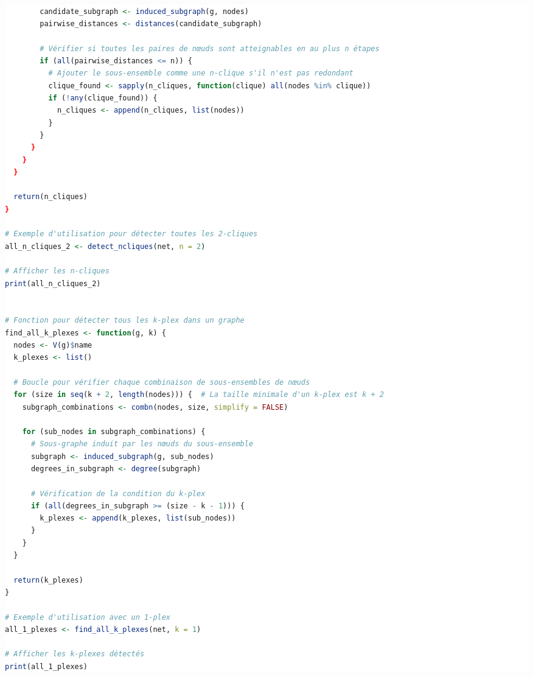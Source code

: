 ```R
        candidate_subgraph <- induced_subgraph(g, nodes)
        pairwise_distances <- distances(candidate_subgraph)
        
        # Vérifier si toutes les paires de nœuds sont atteignables en au plus n étapes
        if (all(pairwise_distances <= n)) {
          # Ajouter le sous-ensemble comme une n-clique s'il n'est pas redondant
          clique_found <- sapply(n_cliques, function(clique) all(nodes %in% clique))
          if (!any(clique_found)) {
            n_cliques <- append(n_cliques, list(nodes))
          }
        }
      }
    }
  }
  
  return(n_cliques)
}

# Exemple d'utilisation pour détecter toutes les 2-cliques
all_n_cliques_2 <- detect_ncliques(net, n = 2)

# Afficher les n-cliques
print(all_n_cliques_2)


# Fonction pour détecter tous les k-plex dans un graphe
find_all_k_plexes <- function(g, k) {
  nodes <- V(g)$name
  k_plexes <- list()
  
  # Boucle pour vérifier chaque combinaison de sous-ensembles de nœuds
  for (size in seq(k + 2, length(nodes))) {  # La taille minimale d'un k-plex est k + 2
    subgraph_combinations <- combn(nodes, size, simplify = FALSE)
    
    for (sub_nodes in subgraph_combinations) {
      # Sous-graphe induit par les nœuds du sous-ensemble
      subgraph <- induced_subgraph(g, sub_nodes)
      degrees_in_subgraph <- degree(subgraph)
      
      # Vérification de la condition du k-plex
      if (all(degrees_in_subgraph >= (size - k - 1))) {
        k_plexes <- append(k_plexes, list(sub_nodes))
      }
    }
  }
  
  return(k_plexes)
}

# Exemple d'utilisation avec un 1-plex
all_1_plexes <- find_all_k_plexes(net, k = 1)

# Afficher les k-plexes détectés
print(all_1_plexes)

```

